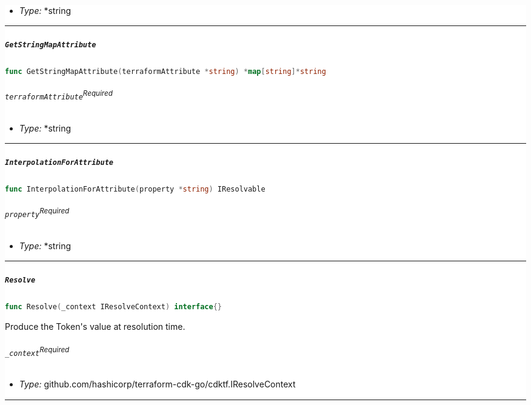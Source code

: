 - *Type:* *string

---

##### `GetStringMapAttribute` <a name="GetStringMapAttribute" id="rhizo-co-terraform-provider-oci.serviceMeshAccessPolicy.ServiceMeshAccessPolicyRulesDestinationOutputReference.getStringMapAttribute"></a>

```go
func GetStringMapAttribute(terraformAttribute *string) *map[string]*string
```

###### `terraformAttribute`<sup>Required</sup> <a name="terraformAttribute" id="rhizo-co-terraform-provider-oci.serviceMeshAccessPolicy.ServiceMeshAccessPolicyRulesDestinationOutputReference.getStringMapAttribute.parameter.terraformAttribute"></a>

- *Type:* *string

---

##### `InterpolationForAttribute` <a name="InterpolationForAttribute" id="rhizo-co-terraform-provider-oci.serviceMeshAccessPolicy.ServiceMeshAccessPolicyRulesDestinationOutputReference.interpolationForAttribute"></a>

```go
func InterpolationForAttribute(property *string) IResolvable
```

###### `property`<sup>Required</sup> <a name="property" id="rhizo-co-terraform-provider-oci.serviceMeshAccessPolicy.ServiceMeshAccessPolicyRulesDestinationOutputReference.interpolationForAttribute.parameter.property"></a>

- *Type:* *string

---

##### `Resolve` <a name="Resolve" id="rhizo-co-terraform-provider-oci.serviceMeshAccessPolicy.ServiceMeshAccessPolicyRulesDestinationOutputReference.resolve"></a>

```go
func Resolve(_context IResolveContext) interface{}
```

Produce the Token's value at resolution time.

###### `_context`<sup>Required</sup> <a name="_context" id="rhizo-co-terraform-provider-oci.serviceMeshAccessPolicy.ServiceMeshAccessPolicyRulesDestinationOutputReference.resolve.parameter._context"></a>

- *Type:* github.com/hashicorp/terraform-cdk-go/cdktf.IResolveContext

---